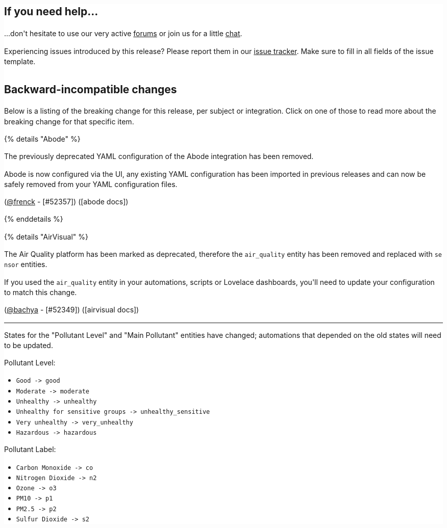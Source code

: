 [@bdraco]: https://github.com/bdraco
[@cdce8p]: https://github.com/cdce8p
[@rikroe]: https://github.com/rikroe
[@rytilahti]: https://github.com/rytilahti
[bmw_connected_drive docs]: /integrations/bmw_connected_drive/
[homekit docs]: /integrations/homekit/
[met_eireann docs]: /integrations/met_eireann/
[tplink docs]: /integrations/tplink/
[vesync docs]: /integrations/vesync/

## If you need help...

...don't hesitate to use our very active [forums](https://community.home-assistant.io/) or join us for a little [chat](https://discord.gg/c5DvZ4e).

Experiencing issues introduced by this release? Please report them in our [issue tracker](https://github.com/home-assistant/core/issues). Make sure to fill in all fields of the issue template.



## Backward-incompatible changes

Below is a listing of the breaking change for this release, per subject or
integration. Click on one of those to read more about the breaking change
for that specific item.

{% details "Abode" %}

The previously deprecated YAML configuration of the Abode integration has been removed.

Abode is now configured via the UI, any existing YAML configuration has been imported
in previous releases and can now be safely removed from your YAML configuration files.

([@frenck] - [#52357]) ([abode docs])

{% enddetails %}

{% details "AirVisual" %}

The Air Quality platform has been marked as deprecated, therefore the
`air_quality` entity has been removed and replaced with `sensor` entities.

If you used the `air_quality` entity in your automations, scripts or Lovelace
dashboards, you'll need to update your configuration to match this change.

([@bachya] - [#52349]) ([airvisual docs])

----

States for the "Pollutant Level" and "Main Pollutant" entities have changed;
automations that depended on the old states will need to be updated.

Pollutant Level:

- `Good -> good`
- `Moderate -> moderate`
- `Unhealthy -> unhealthy`
- `Unhealthy for sensitive groups -> unhealthy_sensitive`
- `Very unhealthy -> very_unhealthy`
- `Hazardous -> hazardous`

Pollutant Label:

- `Carbon Monoxide -> co`
- `Nitrogen Dioxide -> n2`
- `Ozone -> o3`
- `PM10 -> p1`
- `PM2.5 -> p2`
- `Sulfur Dioxide -> s2`


[#53788]: https://github.com/home-assistant/core/pull/53788
[#53857]: https://github.com/home-assistant/core/pull/53857
[#53947]: https://github.com/home-assistant/core/pull/53947
[#53973]: https://github.com/home-assistant/core/pull/53973
[#53980]: https://github.com/home-assistant/core/pull/53980
[#53985]: https://github.com/home-assistant/core/pull/53985
[#53997]: https://github.com/home-assistant/core/pull/53997
[@Hyralex]: https://github.com/Hyralex
[@bramkragten]: https://github.com/bramkragten
[@chemelli74]: https://github.com/chemelli74
[@gjohansson-ST]: https://github.com/gjohansson-ST
[@janiversen]: https://github.com/janiversen
[@jjlawren]: https://github.com/jjlawren
[@mib1185]: https://github.com/mib1185
[apcupsd docs]: /integrations/apcupsd/
[fritz docs]: /integrations/fritz/
[frontend docs]: /integrations/frontend/
[modbus docs]: /integrations/modbus/
[panasonic_viera docs]: /integrations/panasonic_viera/
[sonos docs]: /integrations/sonos/
[yale_smart_alarm docs]: /integrations/yale_smart_alarm/
[#54000]: https://github.com/home-assistant/core/pull/54000
[#54048]: https://github.com/home-assistant/core/pull/54048
[#54068]: https://github.com/home-assistant/core/pull/54068
[#54079]: https://github.com/home-assistant/core/pull/54079
[#54085]: https://github.com/home-assistant/core/pull/54085
[#54101]: https://github.com/home-assistant/core/pull/54101
[#54102]: https://github.com/home-assistant/core/pull/54102
[#54105]: https://github.com/home-assistant/core/pull/54105
[#54108]: https://github.com/home-assistant/core/pull/54108
[@balloob]: https://github.com/balloob
[@chemelli74]: https://github.com/chemelli74
[@frenck]: https://github.com/frenck
[@natekspencer]: https://github.com/natekspencer
[@puddly]: https://github.com/puddly
[@thecode]: https://github.com/thecode
[automation docs]: /integrations/automation/
[fritz docs]: /integrations/fritz/
[litterrobot docs]: /integrations/litterrobot/
[saj docs]: /integrations/saj/
[script docs]: /integrations/script/
[shelly docs]: /integrations/shelly/
[template docs]: /integrations/template/
[zeroconf docs]: /integrations/zeroconf/
[zha docs]: /integrations/zha/
[#54114]: https://github.com/home-assistant/core/pull/54114
[#54130]: https://github.com/home-assistant/core/pull/54130
[#54142]: https://github.com/home-assistant/core/pull/54142
[#54152]: https://github.com/home-assistant/core/pull/54152
[#54165]: https://github.com/home-assistant/core/pull/54165
[@mib1185]: https://github.com/mib1185
[@nzapponi]: https://github.com/nzapponi
[@ocalvo]: https://github.com/ocalvo
[enphase_envoy docs]: /integrations/enphase_envoy/
[network docs]: /integrations/network/
[sms docs]: /integrations/sms/
[zeroconf docs]: /integrations/zeroconf/
[#54015]: https://github.com/home-assistant/core/pull/54015
[#54188]: https://github.com/home-assistant/core/pull/54188
[#54193]: https://github.com/home-assistant/core/pull/54193
[#54195]: https://github.com/home-assistant/core/pull/54195
[#54202]: https://github.com/home-assistant/core/pull/54202
[#54203]: https://github.com/home-assistant/core/pull/54203
[#54212]: https://github.com/home-assistant/core/pull/54212
[#54225]: https://github.com/home-assistant/core/pull/54225
[#54239]: https://github.com/home-assistant/core/pull/54239
[@Mk4242]: https://github.com/Mk4242
[@Trinnik]: https://github.com/Trinnik
[@allenporter]: https://github.com/allenporter
[@bieniu]: https://github.com/bieniu
[@carstenschroeder]: https://github.com/carstenschroeder
[@dermotduffy]: https://github.com/dermotduffy
[@janiversen]: https://github.com/janiversen
[@tkdrob]: https://github.com/tkdrob
[ads docs]: https://www.home-assistant.io/integrations/ads/
[aladdin_connect docs]: https://www.home-assistant.io/integrations/aladdin_connect/
[androidtv docs]: https://www.home-assistant.io/integrations/androidtv/
[ebusd docs]: https://www.home-assistant.io/integrations/ebusd/
[modbus docs]: https://www.home-assistant.io/integrations/modbus/
[motioneye docs]: https://www.home-assistant.io/integrations/motioneye/
[#53439]: https://github.com/home-assistant/core/pull/53439
[#54049]: https://github.com/home-assistant/core/pull/54049
[#54100]: https://github.com/home-assistant/core/pull/54100
[#54261]: https://github.com/home-assistant/core/pull/54261
[#54268]: https://github.com/home-assistant/core/pull/54268
[#54285]: https://github.com/home-assistant/core/pull/54285
[#54286]: https://github.com/home-assistant/core/pull/54286
[#54288]: https://github.com/home-assistant/core/pull/54288
[#54290]: https://github.com/home-assistant/core/pull/54290
[#54294]: https://github.com/home-assistant/core/pull/54294
[#54299]: https://github.com/home-assistant/core/pull/54299
[#54303]: https://github.com/home-assistant/core/pull/54303
[#54335]: https://github.com/home-assistant/core/pull/54335
[#54342]: https://github.com/home-assistant/core/pull/54342
[#54350]: https://github.com/home-assistant/core/pull/54350
[#54353]: https://github.com/home-assistant/core/pull/54353
[#54354]: https://github.com/home-assistant/core/pull/54354
[#54356]: https://github.com/home-assistant/core/pull/54356
[#54364]: https://github.com/home-assistant/core/pull/54364
[#54365]: https://github.com/home-assistant/core/pull/54365
[#54373]: https://github.com/home-assistant/core/pull/54373
[@Bre77]: https://github.com/Bre77
[@ZeGuigui]: https://github.com/ZeGuigui
[@bachya]: https://github.com/bachya
[@balloob]: https://github.com/balloob
[@bramkragten]: https://github.com/bramkragten
[@dailow]: https://github.com/dailow
[@dgomes]: https://github.com/dgomes
[@firstof9]: https://github.com/firstof9
[@geuben]: https://github.com/geuben
[@jbouwh]: https://github.com/jbouwh
[@jjlawren]: https://github.com/jjlawren
[@raman325]: https://github.com/raman325
[@tkdrob]: https://github.com/tkdrob
[advantage_air docs]: /integrations/advantage_air/
[agent_dvr docs]: /integrations/agent_dvr/
[alarmdecoder docs]: /integrations/alarmdecoder/
[aqualogic docs]: /integrations/aqualogic/
[atome docs]: /integrations/atome/
[bluesound docs]: /integrations/bluesound/
[climacell docs]: /integrations/climacell/
[cloud docs]: /integrations/cloud/
[frontend docs]: /integrations/frontend/
[http docs]: /integrations/http/
[hunterdouglas_powerview docs]: /integrations/hunterdouglas_powerview/
[integration docs]: /integrations/integration/
[ondilo_ico docs]: /integrations/ondilo_ico/
[simplisafe docs]: /integrations/simplisafe/
[sonos docs]: /integrations/sonos/
[xiaomi_miio docs]: /integrations/xiaomi_miio/
[zeroconf docs]: /integrations/zeroconf/
[zwave_js docs]: /integrations/zwave_js/
[#54377]: https://github.com/home-assistant/core/pull/54377
[#54380]: https://github.com/home-assistant/core/pull/54380
[#54401]: https://github.com/home-assistant/core/pull/54401
[#54421]: https://github.com/home-assistant/core/pull/54421
[#54436]: https://github.com/home-assistant/core/pull/54436
[@Danielhiversen]: https://github.com/Danielhiversen
[@bachya]: https://github.com/bachya
[@balloob]: https://github.com/balloob
[@ludeeus]: https://github.com/ludeeus
[canary docs]: /integrations/canary/
[cloud docs]: /integrations/cloud/
[co2signal docs]: /integrations/co2signal/
[openuv docs]: /integrations/openuv/
[tibber docs]: /integrations/tibber/
[#54424]: https://github.com/home-assistant/core/pull/54424
[#54447]: https://github.com/home-assistant/core/pull/54447
[#54451]: https://github.com/home-assistant/core/pull/54451
[#54462]: https://github.com/home-assistant/core/pull/54462
[#54488]: https://github.com/home-assistant/core/pull/54488
[#54497]: https://github.com/home-assistant/core/pull/54497
[#54515]: https://github.com/home-assistant/core/pull/54515
[#54558]: https://github.com/home-assistant/core/pull/54558
[#54571]: https://github.com/home-assistant/core/pull/54571
[#54579]: https://github.com/home-assistant/core/pull/54579
[#54582]: https://github.com/home-assistant/core/pull/54582
[#54587]: https://github.com/home-assistant/core/pull/54587
[#54595]: https://github.com/home-assistant/core/pull/54595
[#54604]: https://github.com/home-assistant/core/pull/54604
[#54610]: https://github.com/home-assistant/core/pull/54610
[#54617]: https://github.com/home-assistant/core/pull/54617
[#54645]: https://github.com/home-assistant/core/pull/54645
[#54670]: https://github.com/home-assistant/core/pull/54670
[@0xFelix]: https://github.com/0xFelix
[@Danielhiversen]: https://github.com/Danielhiversen
[@alandtse]: https://github.com/alandtse
[@balloob]: https://github.com/balloob
[@colinodell]: https://github.com/colinodell
[@ehendrix23]: https://github.com/ehendrix23
[@filcole]: https://github.com/filcole
[@gerard33]: https://github.com/gerard33
[@janiversen]: https://github.com/janiversen
[@jesserockz]: https://github.com/jesserockz
[@mib1185]: https://github.com/mib1185
[@oxan]: https://github.com/oxan
[@scop]: https://github.com/scop
[@tkdrob]: https://github.com/tkdrob
[adax docs]: /integrations/adax/
[ambiclimate docs]: /integrations/ambiclimate/
[esphome docs]: /integrations/esphome/
[http docs]: /integrations/http/
[huawei_lte docs]: /integrations/huawei_lte/
[modbus docs]: /integrations/modbus/
[myq docs]: /integrations/myq/
[nfandroidtv docs]: /integrations/nfandroidtv/
[nissan_leaf docs]: /integrations/nissan_leaf/
[qnap docs]: /integrations/qnap/
[synology_dsm docs]: /integrations/synology_dsm/
[tesla docs]: /integrations/tesla/
[tibber docs]: /integrations/tibber/
[universal docs]: /integrations/universal/
[zeroconf docs]: /integrations/zeroconf/
[#54570]: https://github.com/home-assistant/core/pull/54570
[#54614]: https://github.com/home-assistant/core/pull/54614
[#54693]: https://github.com/home-assistant/core/pull/54693
[#54726]: https://github.com/home-assistant/core/pull/54726
[#54727]: https://github.com/home-assistant/core/pull/54727
[#54848]: https://github.com/home-assistant/core/pull/54848
[@DylanGore]: https://github.com/DylanGore
[@TomBrien]: https://github.com/TomBrien